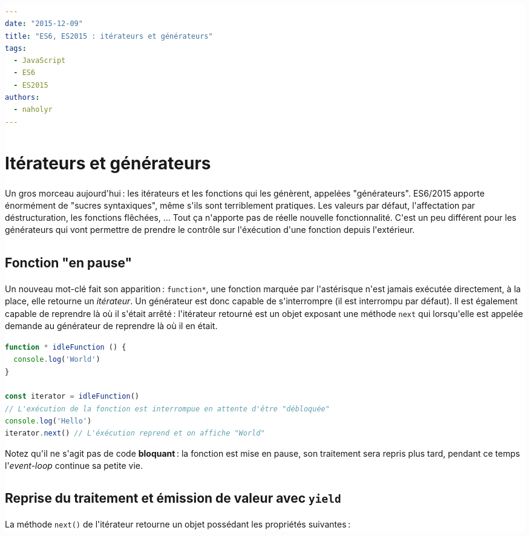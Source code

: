 ```yaml
---
date: "2015-12-09"
title: "ES6, ES2015 : itérateurs et générateurs"
tags:
  - JavaScript
  - ES6
  - ES2015
authors:
  - naholyr
---
```


# Itérateurs et générateurs

Un gros morceau aujourd'hui : les itérateurs et les fonctions qui les génèrent,
appelées "générateurs". ES6/2015 apporte énormément de "sucres
syntaxiques", même s'ils sont terriblement pratiques. Les valeurs par défaut,
l'affectation par déstructuration, les fonctions flêchées, … Tout ça
n'apporte pas de réelle nouvelle fonctionnalité. C'est un peu différent pour les
générateurs qui vont permettre de prendre le contrôle sur l'éxécution d'une
fonction depuis l'extérieur.

## Fonction "en pause"

Un nouveau mot-clé fait son apparition : ``function*``, une fonction marquée par
l'astérisque n'est jamais exécutée directement, à la place, elle retourne un
*itérateur*. Un générateur est donc capable de s'interrompre (il est interrompu
par défaut). Il est également capable de reprendre là où il s'était
arrêté : l'itérateur retourné est un objet exposant une méthode  ``next`` qui
lorsqu'elle est appelée demande au générateur de reprendre là où il en était.

```js
function * idleFunction () {
  console.log('World')
}

const iterator = idleFunction()
// L'exécution de la fonction est interrompue en attente d'être "débloquée"
console.log('Hello')
iterator.next() // L'éxécution reprend et on affiche "World"
```

Notez qu'il ne s'agit pas de code **bloquant** : la fonction est mise en pause,
son traitement sera repris plus tard, pendant ce temps l'*event-loop* continue
sa petite vie.

## Reprise du traitement et émission de valeur avec ``yield``

La méthode ``next()`` de l'itérateur retourne un objet possédant les propriétés
suivantes :
